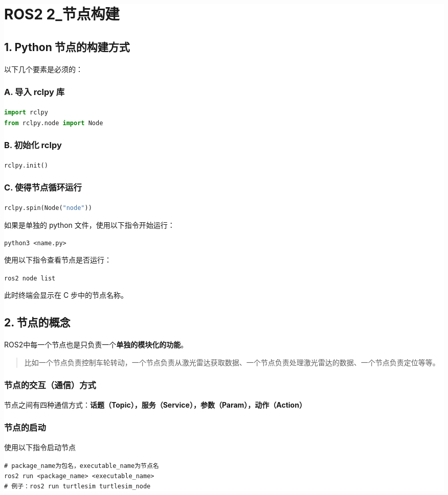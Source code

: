 # ROS2 2_节点构建

## 1. Python 节点的构建方式

以下几个要素是必须的：

### A. 导入 rclpy 库

```python
import rclpy
from rclpy.node import Node
```

### B. 初始化 rclpy

```python
rclpy.init()
```

### C. 使得节点循环运行

```python
rclpy.spin(Node("node"))
```

如果是单独的 python 文件，使用以下指令开始运行：

```shell
python3 <name.py>
```

使用以下指令查看节点是否运行：

```shell
ros2 node list
```

此时终端会显示在 C 步中的节点名称。 

## 2. 节点的概念

ROS2中每一个节点也是只负责一个**单独的模块化的功能**。

> 比如一个节点负责控制车轮转动，一个节点负责从激光雷达获取数据、一个节点负责处理激光雷达的数据、一个节点负责定位等等。

### 节点的交互（通信）方式

节点之间有四种通信方式：**话题（Topic），服务（Service），参数（Param），动作（Action）**

### 节点的启动

使用以下指令启动节点

```shell
# package_name为包名，executable_name为节点名
ros2 run <package_name> <executable_name>
# 例子：ros2 run turtlesim turtlesim_node
```

